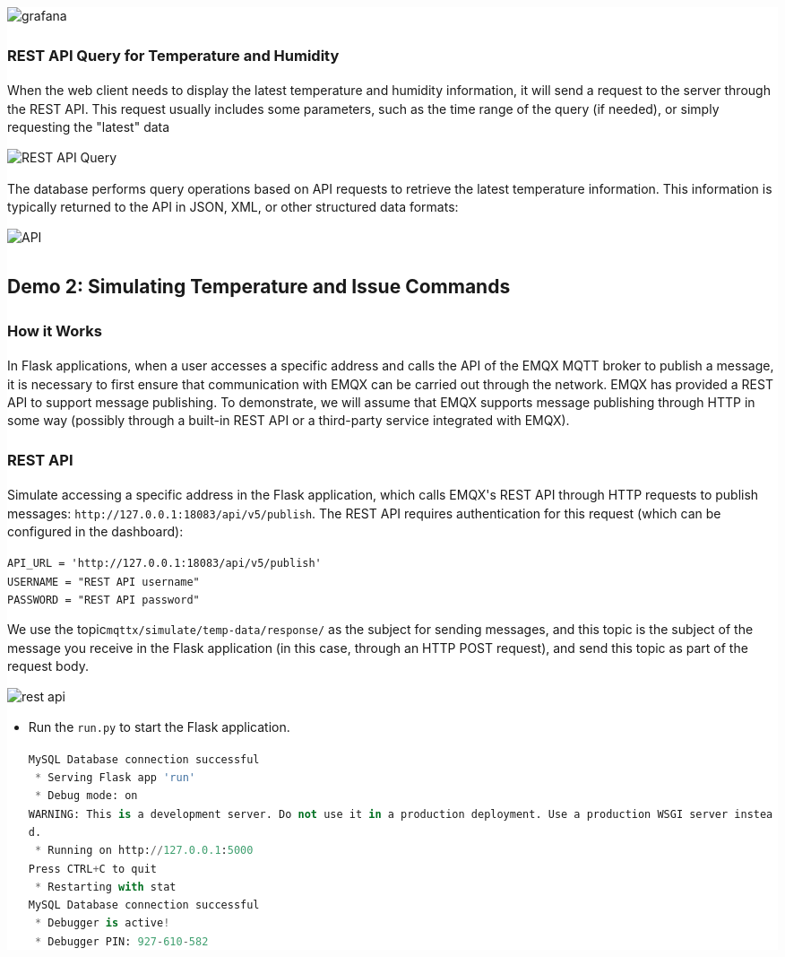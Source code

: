![grafana](https://assets.emqx.com/images/3c443370f08718163cf19fb568dcb02f.png)

### **REST API Query for Temperature and Humidity**

When the web client needs to display the latest temperature and humidity information, it will send a request to the server through the REST API. This request usually includes some parameters, such as the time range of the query (if needed), or simply requesting the "latest" data

![REST API Query](https://assets.emqx.com/images/49c026c0d746f5acc9fd3573a71aab5e.png)

The database performs query operations based on API requests to retrieve the latest temperature information. This information is typically returned to the API in JSON, XML, or other structured data formats:

![API](https://assets.emqx.com/images/7e939e30db5f2222a703047a9c9565cf.png)

 

## **Demo 2: Simulating Temperature and Issue Commands**

### How it Works

In Flask applications, when a user accesses a specific address and calls the API of the EMQX MQTT broker to publish a message, it is necessary to first ensure that communication with EMQX can be carried out through the network. EMQX has provided a REST API to support message publishing.
To demonstrate, we will assume that EMQX supports message publishing through HTTP in some way (possibly through a built-in REST API or a third-party service integrated with EMQX).

### REST API

Simulate accessing a specific address in the Flask application, which calls EMQX's REST API through HTTP requests to publish messages: `http://127.0.0.1:18083/api/v5/publish`. The REST API requires authentication for this request (which can be configured in the dashboard):

```
API_URL = 'http://127.0.0.1:18083/api/v5/publish'
USERNAME = "REST API username"
PASSWORD = "REST API password"
```

We use the topic`mqttx/simulate/temp-data/response/` as the subject for sending messages, and this topic is the subject of the message you receive in the Flask application (in this case, through an HTTP POST request), and send this topic as part of the request body.

![rest api](https://assets.emqx.com/images/e86439bf1d0ae65921d5fb888c2feca8.png)

- Run the `run.py`  to start the Flask application.

  ```python
  MySQL Database connection successful
   * Serving Flask app 'run'
   * Debug mode: on
  WARNING: This is a development server. Do not use it in a production deployment. Use a production WSGI server instead.
   * Running on http://127.0.0.1:5000
  Press CTRL+C to quit
   * Restarting with stat
  MySQL Database connection successful
   * Debugger is active!
   * Debugger PIN: 927-610-582
  ```
